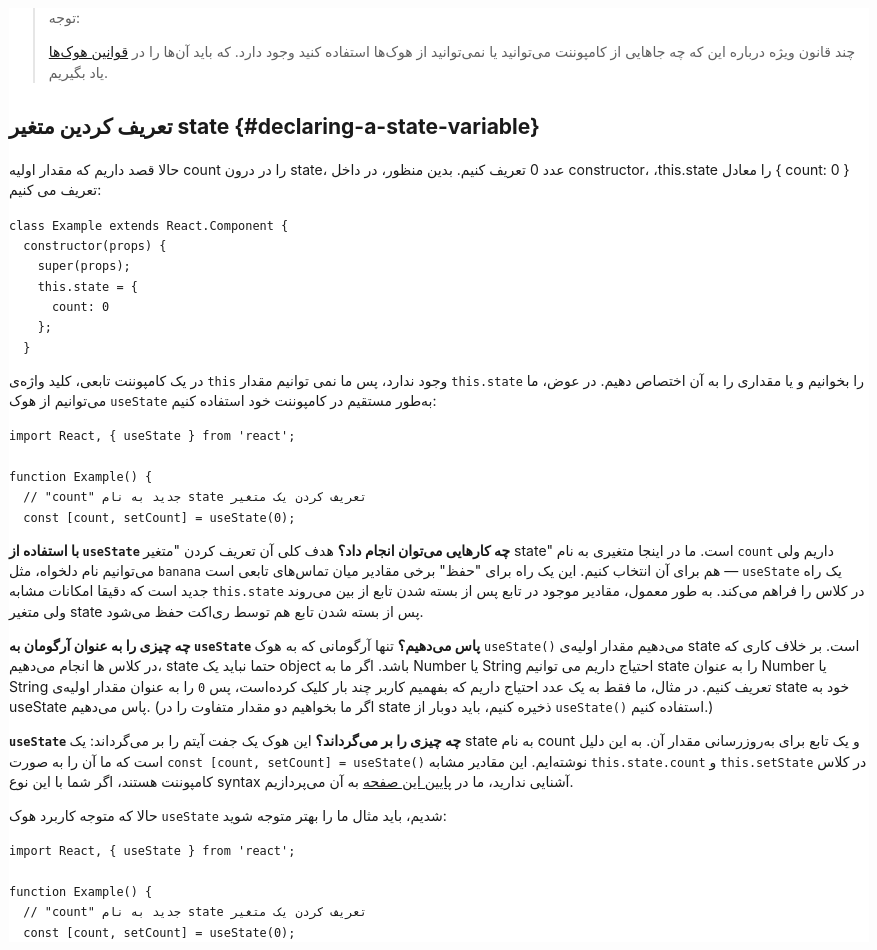 >توجه:
>
>چند قانون ویژه درباره‌ این که چه جا‌هایی از کامپوننت می‌توانید یا نمی‌توانید از هوک‌ها استفاده کنید وجود دارد. که باید آن‌ها را در [قوانین هوک‌ها](/docs/hooks-rules.html) یاد بگیریم.

## تعریف کردین متغیر state {#declaring-a-state-variable}

حالا قصد داریم که مقدار اولیه count را در درون state، عدد 0 تعریف کنیم. بدین منظور، در داخل constructor، ،this.state را معادل { count: 0 } تعریف می کنیم:

```js{4-6}
class Example extends React.Component {
  constructor(props) {
    super(props);
    this.state = {
      count: 0
    };
  }
```

در یک کامپوننت تابعی، کلید واژه‌ی `this` وجود ندارد، پس ما نمی توانیم مقدار `this.state` را بخوانیم و یا مقداری را به آن اختصاص دهیم. در عوض، ما می‌توانیم از هوک `useState` به‌طور مستقیم در کامپوننت خود استفاده کنیم:

```js{4,5}
import React, { useState } from 'react';

function Example() {
  // "count" جدید به نام state تعریف کردن یک متغیر
  const [count, setCount] = useState(0);
```

**با استفاده از `useState` چه کار‌هایی می‌توان انجام داد؟** هدف کلی آن تعریف کردن "متغیر state" است. ما در اینجا متغیری به نام `count` داریم ولی می‌توانیم نام دلخواه، مثل `banana` هم برای آن انتخاب کنیم. این یک راه برای "حفظ" برخی مقادیر میان تماس‌های تابعی است — `useState` یک راه جدید است که دقیقا امکانات مشابه `this.state` در کلاس را فراهم می‌کند. به طور معمول، مقادیر موجود در تابع پس از بسته شدن تابع از بین می‌روند ولی متغیر state پس از بسته شدن تابع هم توسط ری‌اکت حفظ می‌شود.

**چه چیزی را به عنوان آرگومان به `useState` پاس می‌دهیم؟** تنها آرگومانی که به هوک `useState()` می‌دهیم مقدار اولیه‌ی state است. بر خلاف کاری که در کلاس ها انجام می‌دهیم، state حتما نباید یک object باشد. اگر ما به Number یا String احتیاج داریم می توانیم state را به عنوان Number یا String تعریف کنیم. در مثال، ما فقط به یک عدد احتیاج داریم که بفهمیم کاربر چند بار کلیک کرده‌است، پس `0` را به عنوان مقدار اولیه‌ی state خود به useState پاس‌ ‌می‌دهیم. (اگر ما بخواهیم دو مقدار متفاوت را در state ذخیره کنیم، باید دوبار از `useState()` استفاده کنیم.)

**`useState` چه چیزی را بر می‌گرداند؟** این هوک یک جفت آیتم را بر می‌گرداند: یک state به نام count و یک تابع برای به‌روزرسانی مقدار آن. به این دلیل است که ما آن را به صورت `const [count, setCount] = useState()` نوشته‌ایم. این مقادیر مشابه `this.state.count` و `this.setState` در کلاس کامپوننت هستند، اگر شما با این نوع syntax آشنایی ندارید، ما در  [پایین این صفحه](/docs/hooks-state.html#tip-what-do-square-brackets-mean) به آن می‌پردازیم.

حالا که متوجه کاربرد هوک `useState` شدیم، باید مثال ما را بهتر متوجه شوید:

```js{4,5}
import React, { useState } from 'react';

function Example() {
  // "count" جدید به نام state تعریف کردن یک متغیر
  const [count, setCount] = useState(0);
```
